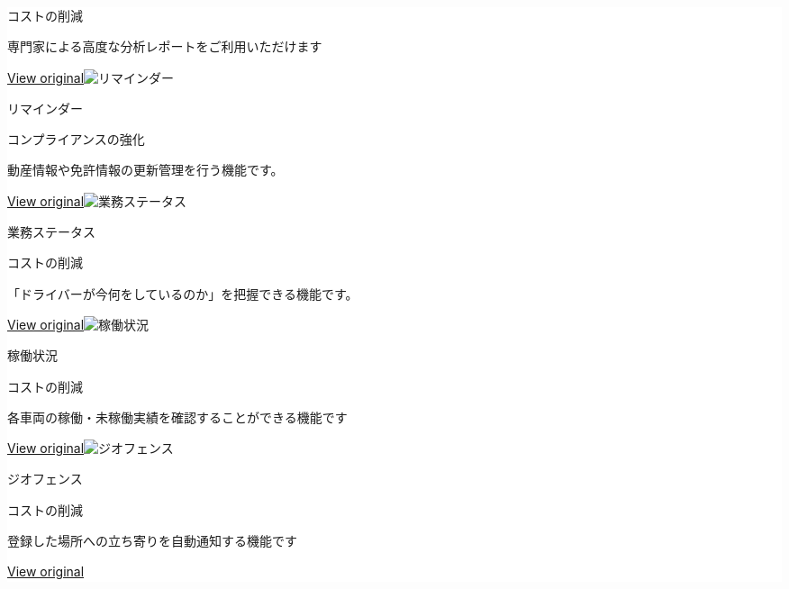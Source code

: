 コストの削減

専門家による高度な分析レポートをご利用いただけます

[View original](https://smartdrive.co.jp/fleet/service/function/report/?gclid=Cj0KCQjws4fEBhD-ARIsACC3d29Hn9qMrlw2Ps6KQ4HmWAclM_DcnGkrdVz9EwEyed4cIPRnMnhB46gaAkXzEALw_wcB&gbraid=0AAAAADdJ9M5iuASU6LLXmgia4kSCTrgWP)![リマインダー](https://smartdrive.co.jp/wp-content/uploads/mv_reminder-640x408.png)

リマインダー

コンプライアンスの強化

動産情報や免許情報の更新管理を行う機能です。

[View original](https://smartdrive.co.jp/fleet/service/function/reminder/?gclid=Cj0KCQjws4fEBhD-ARIsACC3d29Hn9qMrlw2Ps6KQ4HmWAclM_DcnGkrdVz9EwEyed4cIPRnMnhB46gaAkXzEALw_wcB&gbraid=0AAAAADdJ9M5iuASU6LLXmgia4kSCTrgWP)![業務ステータス](https://smartdrive.co.jp/wp-content/uploads/mv_business-records-640x396.png)

業務ステータス

コストの削減

「ドライバーが今何をしているのか」を把握できる機能です。

[View original](https://smartdrive.co.jp/fleet/service/function/business-records/?gclid=Cj0KCQjws4fEBhD-ARIsACC3d29Hn9qMrlw2Ps6KQ4HmWAclM_DcnGkrdVz9EwEyed4cIPRnMnhB46gaAkXzEALw_wcB&gbraid=0AAAAADdJ9M5iuASU6LLXmgia4kSCTrgWP)![稼働状況](https://smartdrive.co.jp/wp-content/uploads/mv_operational-status-640x408.png)

稼働状況

コストの削減

各車両の稼働・未稼働実績を確認することができる機能です

[View original](https://smartdrive.co.jp/fleet/service/function/operational-status/?gclid=Cj0KCQjws4fEBhD-ARIsACC3d29Hn9qMrlw2Ps6KQ4HmWAclM_DcnGkrdVz9EwEyed4cIPRnMnhB46gaAkXzEALw_wcB&gbraid=0AAAAADdJ9M5iuASU6LLXmgia4kSCTrgWP)![ジオフェンス](https://smartdrive.co.jp/wp-content/uploads/mv_geo-fence-640x408.webp)

ジオフェンス

コストの削減

登録した場所への立ち寄りを自動通知する機能です

[View original](https://smartdrive.co.jp/fleet/service/function/geo-fence/?gclid=Cj0KCQjws4fEBhD-ARIsACC3d29Hn9qMrlw2Ps6KQ4HmWAclM_DcnGkrdVz9EwEyed4cIPRnMnhB46gaAkXzEALw_wcB&gbraid=0AAAAADdJ9M5iuASU6LLXmgia4kSCTrgWP)

